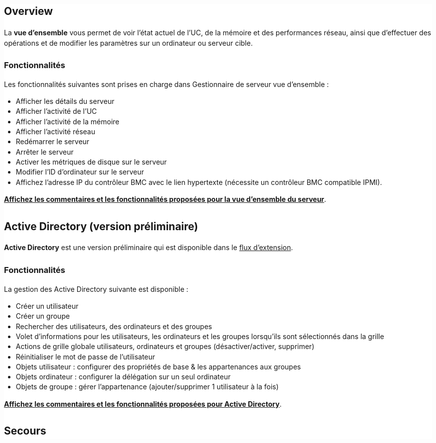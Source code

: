 ## <a name="overview"></a>Overview

La **vue d’ensemble** vous permet de voir l’état actuel de l’UC, de la mémoire et des performances réseau, ainsi que d’effectuer des opérations et de modifier les paramètres sur un ordinateur ou serveur cible.

### <a name="features"></a>Fonctionnalités

Les fonctionnalités suivantes sont prises en charge dans Gestionnaire de serveur vue d’ensemble :

- Afficher les détails du serveur
- Afficher l’activité de l’UC
- Afficher l’activité de la mémoire
- Afficher l’activité réseau
- Redémarrer le serveur
- Arrêter le serveur
- Activer les métriques de disque sur le serveur
- Modifier l’ID d’ordinateur sur le serveur
- Affichez l’adresse IP du contrôleur BMC avec le lien hypertexte (nécessite un contrôleur BMC compatible IPMI).

[**Affichez les commentaires et les fonctionnalités proposées pour la vue d’ensemble du serveur**](https://windowsserver.uservoice.com/forums/295071/filters/top?category_id=319162&query=%5BOverview%5D).

## <a name="active-directory-preview"></a>Active Directory (version préliminaire)

**Active Directory** est une version préliminaire qui est disponible dans le [flux d’extension](../configure/using-extensions.md).

### <a name="features"></a>Fonctionnalités

La gestion des Active Directory suivante est disponible :

- Créer un utilisateur
- Créer un groupe
- Rechercher des utilisateurs, des ordinateurs et des groupes
- Volet d’informations pour les utilisateurs, les ordinateurs et les groupes lorsqu’ils sont sélectionnés dans la grille
- Actions de grille globale utilisateurs, ordinateurs et groupes (désactiver/activer, supprimer)
- Réinitialiser le mot de passe de l’utilisateur
- Objets utilisateur : configurer des propriétés de base & les appartenances aux groupes
- Objets ordinateur : configurer la délégation sur un seul ordinateur
- Objets de groupe : gérer l’appartenance (ajouter/supprimer 1 utilisateur à la fois)  

[**Affichez les commentaires et les fonctionnalités proposées pour Active Directory**](https://windowsserver.uservoice.com/forums/295071/filters/top?category_id=319162&query=%5BActive%20Directory%5D).

## <a name="backup"></a>Secours

